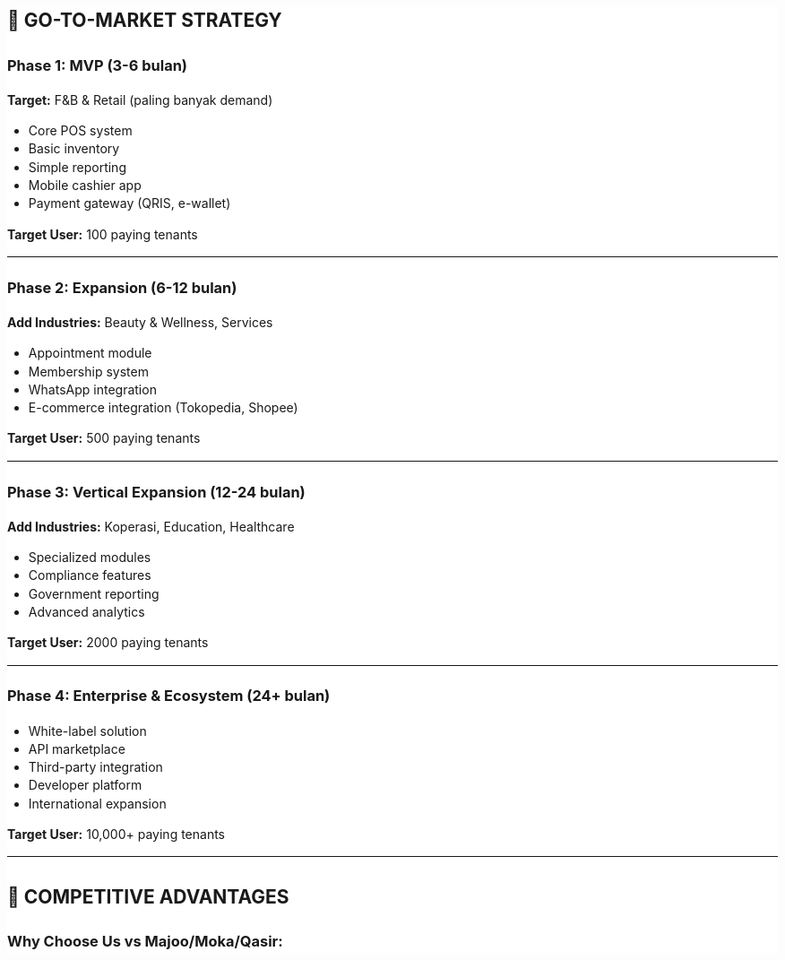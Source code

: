 
## 🎯 GO-TO-MARKET STRATEGY

### **Phase 1: MVP (3-6 bulan)**
**Target:** F&B & Retail (paling banyak demand)
- Core POS system
- Basic inventory
- Simple reporting
- Mobile cashier app
- Payment gateway (QRIS, e-wallet)

**Target User:** 100 paying tenants

---

### **Phase 2: Expansion (6-12 bulan)**
**Add Industries:** Beauty & Wellness, Services
- Appointment module
- Membership system
- WhatsApp integration
- E-commerce integration (Tokopedia, Shopee)

**Target User:** 500 paying tenants

---

### **Phase 3: Vertical Expansion (12-24 bulan)**
**Add Industries:** Koperasi, Education, Healthcare
- Specialized modules
- Compliance features
- Government reporting
- Advanced analytics

**Target User:** 2000 paying tenants

---

### **Phase 4: Enterprise & Ecosystem (24+ bulan)**
- White-label solution
- API marketplace
- Third-party integration
- Developer platform
- International expansion

**Target User:** 10,000+ paying tenants

---

## 🔑 COMPETITIVE ADVANTAGES

### **Why Choose Us vs Majoo/Moka/Qasir:**
